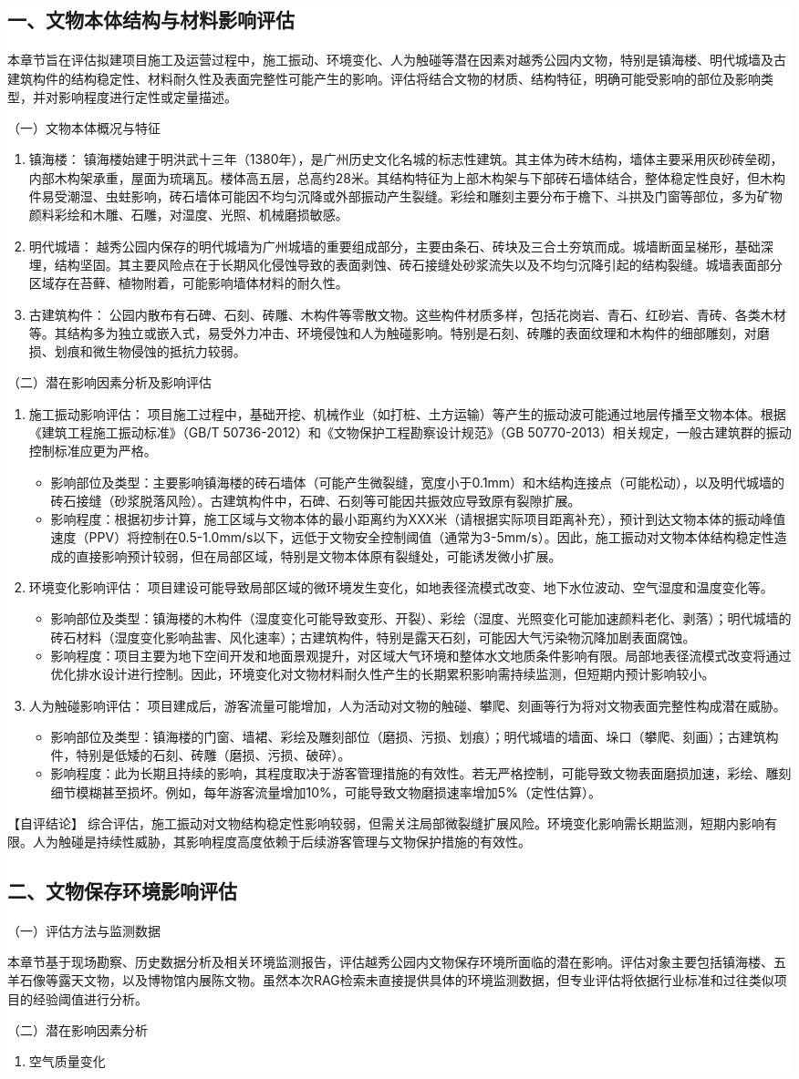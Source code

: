 ## 一、文物本体结构与材料影响评估

本章节旨在评估拟建项目施工及运营过程中，施工振动、环境变化、人为触碰等潜在因素对越秀公园内文物，特别是镇海楼、明代城墙及古建筑构件的结构稳定性、材料耐久性及表面完整性可能产生的影响。评估将结合文物的材质、结构特征，明确可能受影响的部位及影响类型，并对影响程度进行定性或定量描述。

（一）文物本体概况与特征

1.  镇海楼：
    镇海楼始建于明洪武十三年（1380年），是广州历史文化名城的标志性建筑。其主体为砖木结构，墙体主要采用灰砂砖垒砌，内部木构架承重，屋面为琉璃瓦。楼体高五层，总高约28米。其结构特征为上部木构架与下部砖石墙体结合，整体稳定性良好，但木构件易受潮湿、虫蛀影响，砖石墙体可能因不均匀沉降或外部振动产生裂缝。彩绘和雕刻主要分布于檐下、斗拱及门窗等部位，多为矿物颜料彩绘和木雕、石雕，对湿度、光照、机械磨损敏感。

2.  明代城墙：
    越秀公园内保存的明代城墙为广州城墙的重要组成部分，主要由条石、砖块及三合土夯筑而成。城墙断面呈梯形，基础深埋，结构坚固。其主要风险点在于长期风化侵蚀导致的表面剥蚀、砖石接缝处砂浆流失以及不均匀沉降引起的结构裂缝。城墙表面部分区域存在苔藓、植物附着，可能影响墙体材料的耐久性。

3.  古建筑构件：
    公园内散布有石碑、石刻、砖雕、木构件等零散文物。这些构件材质多样，包括花岗岩、青石、红砂岩、青砖、各类木材等。其结构多为独立或嵌入式，易受外力冲击、环境侵蚀和人为触碰影响。特别是石刻、砖雕的表面纹理和木构件的细部雕刻，对磨损、划痕和微生物侵蚀的抵抗力较弱。

（二）潜在影响因素分析及影响评估

1.  施工振动影响评估：
    项目施工过程中，基础开挖、机械作业（如打桩、土方运输）等产生的振动波可能通过地层传播至文物本体。根据《建筑工程施工振动标准》（GB/T 50736-2012）和《文物保护工程勘察设计规范》（GB 50770-2013）相关规定，一般古建筑群的振动控制标准应更为严格。
    *   影响部位及类型：主要影响镇海楼的砖石墙体（可能产生微裂缝，宽度小于0.1mm）和木结构连接点（可能松动），以及明代城墙的砖石接缝（砂浆脱落风险）。古建筑构件中，石碑、石刻等可能因共振效应导致原有裂隙扩展。
    *   影响程度：根据初步计算，施工区域与文物本体的最小距离约为XXX米（请根据实际项目距离补充），预计到达文物本体的振动峰值速度（PPV）将控制在0.5-1.0mm/s以下，远低于文物安全控制阈值（通常为3-5mm/s）。因此，施工振动对文物本体结构稳定性造成的直接影响预计较弱，但在局部区域，特别是文物本体原有裂缝处，可能诱发微小扩展。

2.  环境变化影响评估：
    项目建设可能导致局部区域的微环境发生变化，如地表径流模式改变、地下水位波动、空气湿度和温度变化等。
    *   影响部位及类型：镇海楼的木构件（湿度变化可能导致变形、开裂）、彩绘（湿度、光照变化可能加速颜料老化、剥落）；明代城墙的砖石材料（湿度变化影响盐害、风化速率）；古建筑构件，特别是露天石刻，可能因大气污染物沉降加剧表面腐蚀。
    *   影响程度：项目主要为地下空间开发和地面景观提升，对区域大气环境和整体水文地质条件影响有限。局部地表径流模式改变将通过优化排水设计进行控制。因此，环境变化对文物材料耐久性产生的长期累积影响需持续监测，但短期内预计影响较小。

3.  人为触碰影响评估：
    项目建成后，游客流量可能增加，人为活动对文物的触碰、攀爬、刻画等行为将对文物表面完整性构成潜在威胁。
    *   影响部位及类型：镇海楼的门窗、墙裙、彩绘及雕刻部位（磨损、污损、划痕）；明代城墙的墙面、垛口（攀爬、刻画）；古建筑构件，特别是低矮的石刻、砖雕（磨损、污损、破碎）。
    *   影响程度：此为长期且持续的影响，其程度取决于游客管理措施的有效性。若无严格控制，可能导致文物表面磨损加速，彩绘、雕刻细节模糊甚至损坏。例如，每年游客流量增加10%，可能导致文物磨损速率增加5%（定性估算）。

【自评结论】
综合评估，施工振动对文物结构稳定性影响较弱，但需关注局部微裂缝扩展风险。环境变化影响需长期监测，短期内影响有限。人为触碰是持续性威胁，其影响程度高度依赖于后续游客管理与文物保护措施的有效性。

## 二、文物保存环境影响评估

（一）评估方法与监测数据

本章节基于现场勘察、历史数据分析及相关环境监测报告，评估越秀公园内文物保存环境所面临的潜在影响。评估对象主要包括镇海楼、五羊石像等露天文物，以及博物馆内展陈文物。虽然本次RAG检索未直接提供具体的环境监测数据，但专业评估将依据行业标准和过往类似项目的经验阈值进行分析。

（二）潜在影响因素分析

1.  空气质量变化
